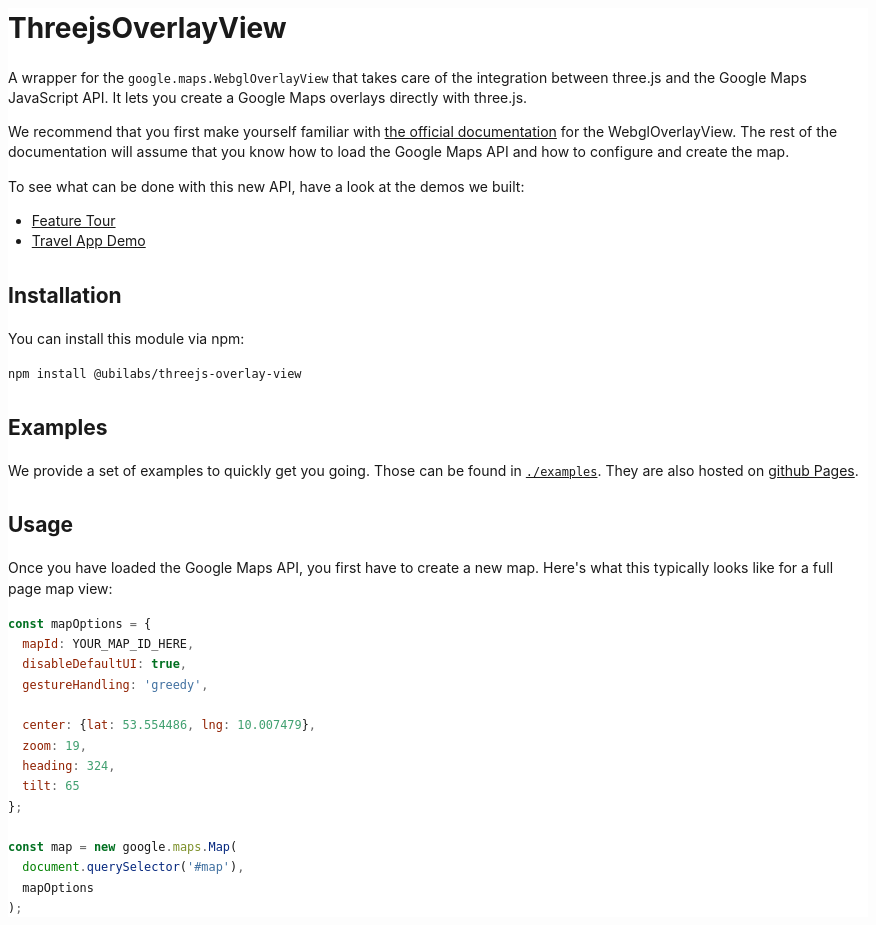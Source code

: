 # ThreejsOverlayView

A wrapper for the `google.maps.WebglOverlayView` that takes care of the
integration between three.js and the Google Maps JavaScript API. It lets
you create a Google Maps overlays directly with three.js.

We recommend that you first make yourself familiar with
[the official documentation][docs] for the WebglOverlayView. The rest of the
documentation will assume that you know how to load the Google Maps API and
how to configure and create the map.

To see what can be done with this new API, have a look at the demos we built:

 - [Feature Tour](https://goo.gle/maps-platform-webgl-tour)
 - [Travel App Demo](https://goo.gle/maps-platform-webgl-travel-demo)

[docs]: https://developers.google.com/maps/documentation/javascript/webgl


## Installation

You can install this module via npm:

```sh
npm install @ubilabs/threejs-overlay-view
```

## Examples

We provide a set of examples to quickly get you going. Those can be found in
[`./examples`](./examples). They are also hosted on
[github Pages](https://ubilabs.github.io/threejs-overlay-view).

## Usage

Once you have loaded the Google Maps API, you first have to create a new
map. Here's what this typically looks like for a full page map view:

```js
const mapOptions = {
  mapId: YOUR_MAP_ID_HERE,
  disableDefaultUI: true,
  gestureHandling: 'greedy',

  center: {lat: 53.554486, lng: 10.007479},
  zoom: 19,
  heading: 324,
  tilt: 65
};

const map = new google.maps.Map(
  document.querySelector('#map'),
  mapOptions
);
```


[issue tracker]: https://github.com/ubilabs/threejs-overlay-view/issues
[reproducible example]: https://stackoverflow.com/help/minimal-reproducible-example